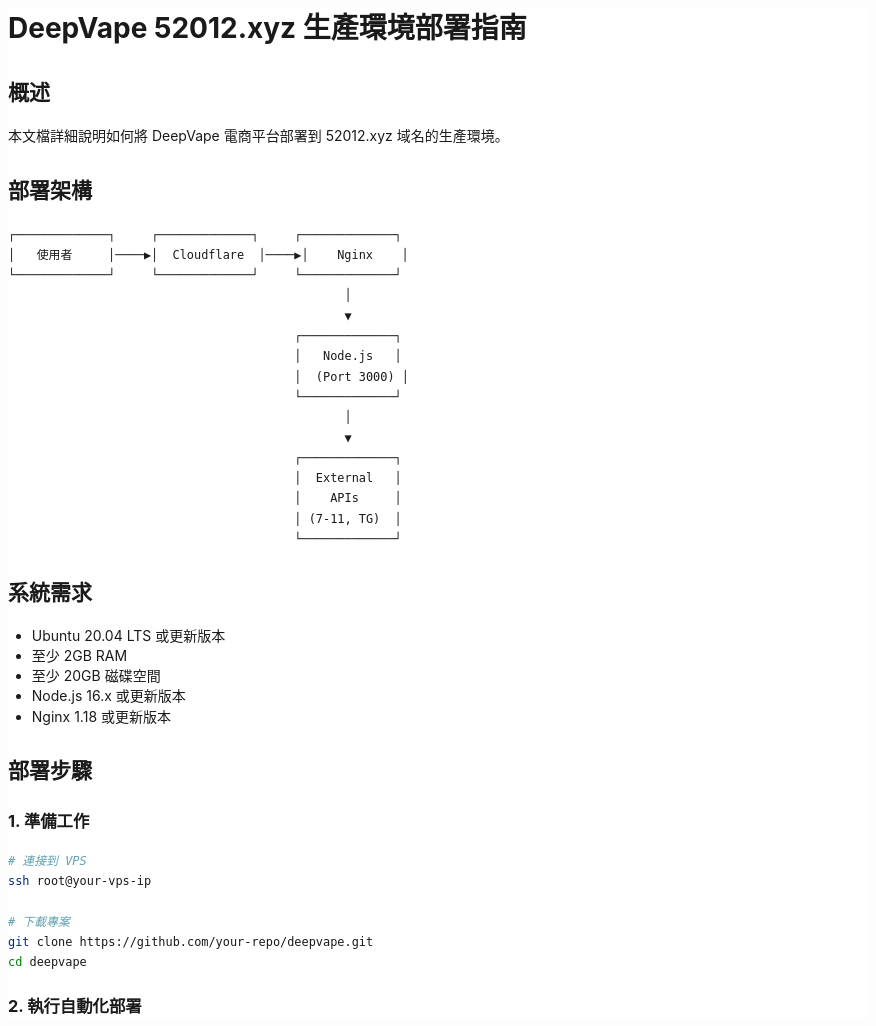 # DeepVape 52012.xyz 生產環境部署指南

## 概述

本文檔詳細說明如何將 DeepVape 電商平台部署到 52012.xyz 域名的生產環境。

## 部署架構

```
┌─────────────┐     ┌─────────────┐     ┌─────────────┐
│   使用者     │────▶│  Cloudflare  │────▶│    Nginx    │
└─────────────┘     └─────────────┘     └─────────────┘
                                               │
                                               ▼
                                        ┌─────────────┐
                                        │   Node.js   │
                                        │  (Port 3000) │
                                        └─────────────┘
                                               │
                                               ▼
                                        ┌─────────────┐
                                        │  External   │
                                        │    APIs     │
                                        │ (7-11, TG)  │
                                        └─────────────┘
```

## 系統需求

- Ubuntu 20.04 LTS 或更新版本
- 至少 2GB RAM
- 至少 20GB 磁碟空間
- Node.js 16.x 或更新版本
- Nginx 1.18 或更新版本

## 部署步驟

### 1. 準備工作

```bash
# 連接到 VPS
ssh root@your-vps-ip

# 下載專案
git clone https://github.com/your-repo/deepvape.git
cd deepvape
```

### 2. 執行自動化部署
